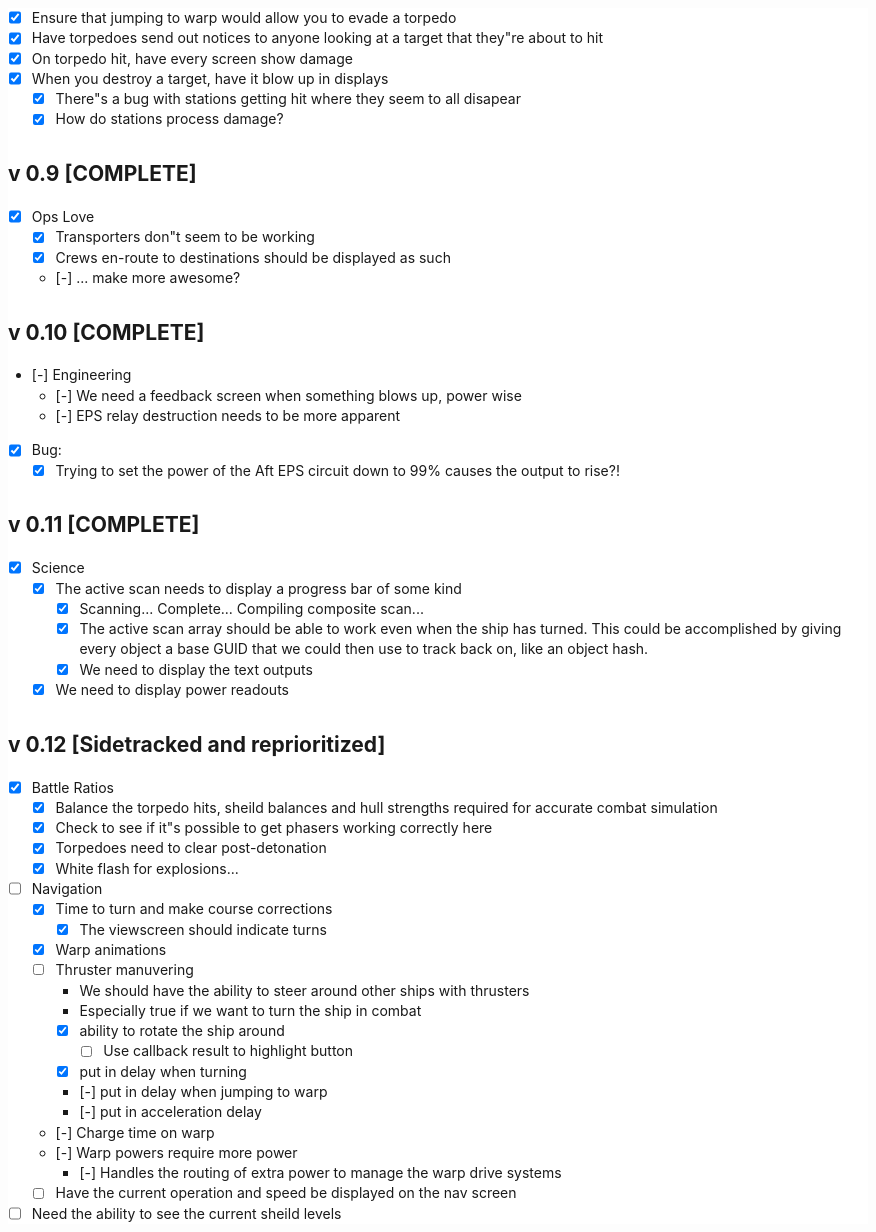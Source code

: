 - [x] Ensure that jumping to warp would allow you to evade a torpedo
- [x] Have torpedoes send out notices to anyone looking at a target that they"re about to hit
- [x] On torpedo hit, have every screen show damage
- [x] When you destroy a target, have it blow up in displays
  - [x] There"s a bug with stations getting hit where they seem to all disapear
  - [x] How do stations process damage?

## v 0.9 [COMPLETE]
- [x] Ops Love
  - [x] Transporters don"t seem to be working
  - [x] Crews en-route to destinations should be displayed as such
  - [-] ... make more awesome?

## v 0.10 [COMPLETE]
- [-] Engineering
  - [-] We need a feedback screen when something blows up, power wise
  - [-] EPS relay destruction needs to be more apparent
- [x] Bug:
  - [x] Trying to set the power of the Aft EPS circuit down to 99% causes the output to rise?!

## v 0.11 [COMPLETE]
- [x] Science
  - [x] The active scan needs to display a progress bar of some kind
    - [x] Scanning... Complete... Compiling composite scan...
    - [x] The active scan array should be able to work even when the ship has turned. This could be accomplished by giving every object a base GUID that we could then use to track back on, like an object hash.
    - [x] We need to display the text outputs
  - [x] We need to display power readouts

## v 0.12 [Sidetracked and reprioritized]
- [x] Battle Ratios
  - [x] Balance the torpedo hits, sheild balances and hull strengths required for accurate combat simulation
  - [x] Check to see if it"s possible to get phasers working correctly here
  - [x] Torpedoes need to clear post-detonation
  - [x] White flash for explosions...
- [ ] Navigation
  - [x] Time to turn and make course corrections
    - [x] The viewscreen should indicate turns
  - [x] Warp animations
  - [ ] Thruster manuvering
    - We should have the ability to steer around other ships with thrusters
    - Especially true if we want to turn the ship in combat
    - [x] ability to rotate the ship around
      - [ ] Use callback result to highlight button
    - [x] put in delay when turning
    - [-] put in delay when jumping to warp
    - [-] put in acceleration delay
  - [-] Charge time on warp
  - [-] Warp powers require more power
    - [-] Handles the routing of extra power to manage the warp drive systems
  - [ ] Have the current operation and speed be displayed on the nav screen
- [ ] Need the ability to see the current sheild levels
